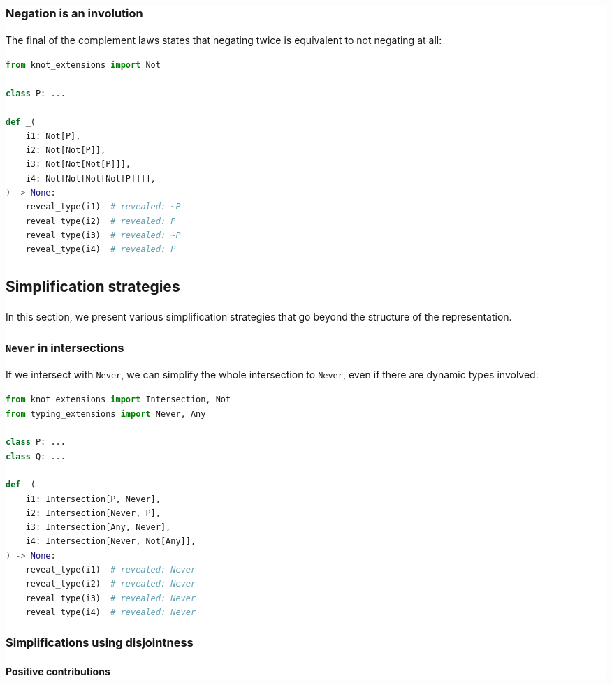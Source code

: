 ### Negation is an involution

The final of the [complement laws] states that negating twice is equivalent to not negating at all:

```py
from knot_extensions import Not

class P: ...

def _(
    i1: Not[P],
    i2: Not[Not[P]],
    i3: Not[Not[Not[P]]],
    i4: Not[Not[Not[Not[P]]]],
) -> None:
    reveal_type(i1)  # revealed: ~P
    reveal_type(i2)  # revealed: P
    reveal_type(i3)  # revealed: ~P
    reveal_type(i4)  # revealed: P
```

## Simplification strategies

In this section, we present various simplification strategies that go beyond the structure of the
representation.

### `Never` in intersections

If we intersect with `Never`, we can simplify the whole intersection to `Never`, even if there are
dynamic types involved:

```py
from knot_extensions import Intersection, Not
from typing_extensions import Never, Any

class P: ...
class Q: ...

def _(
    i1: Intersection[P, Never],
    i2: Intersection[Never, P],
    i3: Intersection[Any, Never],
    i4: Intersection[Never, Not[Any]],
) -> None:
    reveal_type(i1)  # revealed: Never
    reveal_type(i2)  # revealed: Never
    reveal_type(i3)  # revealed: Never
    reveal_type(i4)  # revealed: Never
```

### Simplifications using disjointness

#### Positive contributions


[complement laws]: https://en.wikipedia.org/wiki/Complement_(set_theory)
[de morgan's laws]: https://en.wikipedia.org/wiki/De_Morgan%27s_laws